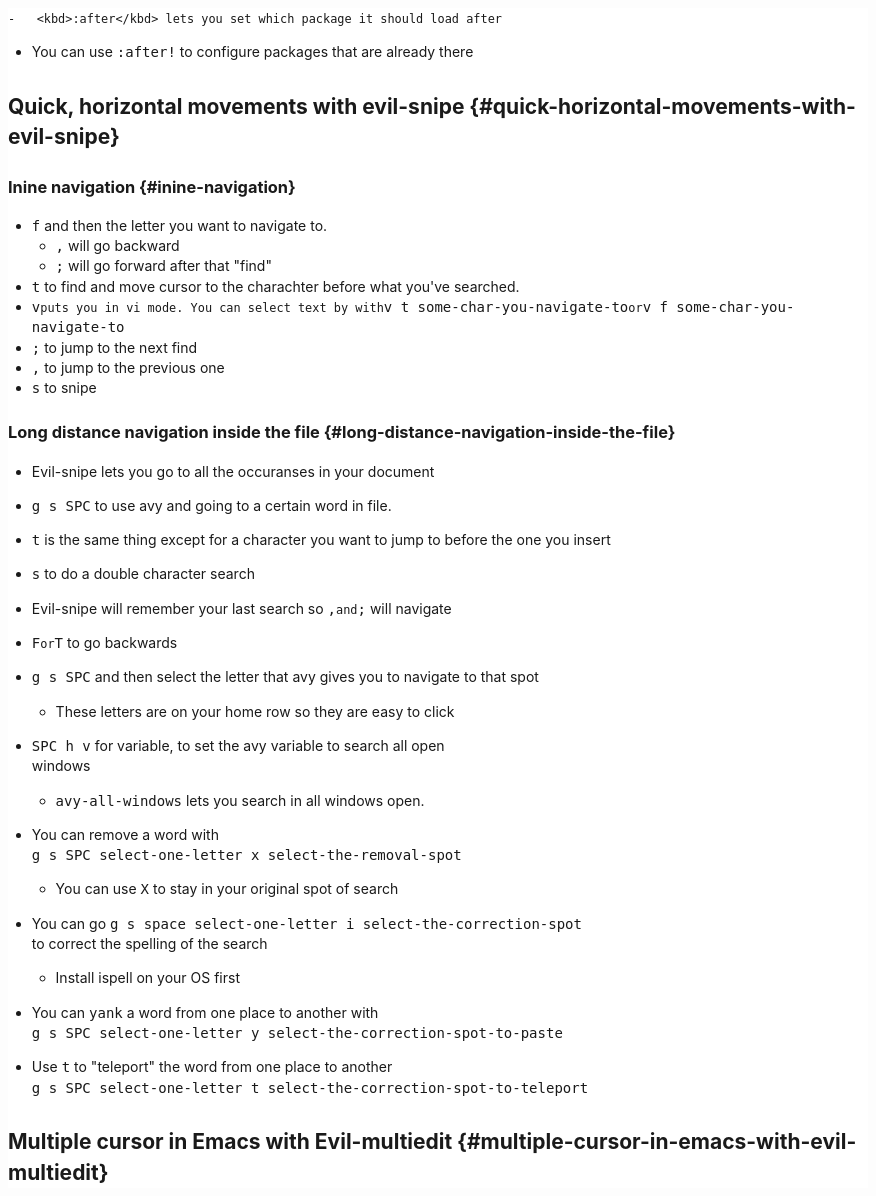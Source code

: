     -   <kbd>:after</kbd> lets you set which package it should load after   
-   You can use <kbd>:after!</kbd> to configure packages that are already there   
   
   
## Quick, horizontal movements with evil-snipe {#quick-horizontal-movements-with-evil-snipe}   
   
   
### Inine navigation {#inine-navigation}   
   
   
-   <kbd>f</kbd> and then the letter you want to navigate to.   
    -   <kbd>,</kbd> will go backward   
    -   <kbd>;</kbd> will go forward after that "find"   
-   <kbd>t</kbd> to find and move cursor to the charachter before what you've searched.   
-   <kbd>v` puts you in vi mode. You can select text by with `v t some-char-you-navigate-to` or `v f some-char-you-navigate-to</kbd>   
-   <kbd>;</kbd> to jump to the next find   
-   <kbd>,</kbd> to jump to the previous one   
-   <kbd>s</kbd> to snipe   
   
   
### Long distance navigation inside the file {#long-distance-navigation-inside-the-file}   
   
   
-   Evil-snipe lets you go to all the occuranses in your document   
-   <kbd>g s SPC</kbd> to use avy and going to a certain word in file.   
-   <kbd>t</kbd> is the same thing except for a character you want to jump to before the one you insert   
-   <kbd>s</kbd> to do a double character search   
-   Evil-snipe will remember your last search so <kbd>,` and `;</kbd> will navigate   
-   <kbd>F` or `T</kbd> to go backwards   
-   <kbd>g s SPC</kbd> and then select the letter that avy gives you to navigate to that spot   
    -   These letters are on your home row so they are easy to click   
-   <kbd>SPC h v</kbd> for variable, to set the avy variable to search all open   
    windows   
   
    -   <kbd>avy-all-windows</kbd> lets you search in all windows open.   
-   You can remove a word with   
    <kbd>g s SPC select-one-letter x select-the-removal-spot</kbd>   
   
    -   You can use <kbd>X</kbd> to stay in your original spot of search   
-   You can go <kbd>g s space select-one-letter i select-the-correction-spot</kbd>   
    to correct the spelling of the search   
   
    -   Install ispell on your OS first   
-   You can <kbd>yank</kbd> a word from one place to another with   
    <kbd>g s SPC select-one-letter y select-the-correction-spot-to-paste</kbd>   
   
-   Use <kbd>t</kbd> to "teleport" the word from one place to another   
    <kbd>g s SPC select-one-letter t select-the-correction-spot-to-teleport</kbd>   
   
   
## Multiple cursor in Emacs with Evil-multiedit {#multiple-cursor-in-emacs-with-evil-multiedit}   
   